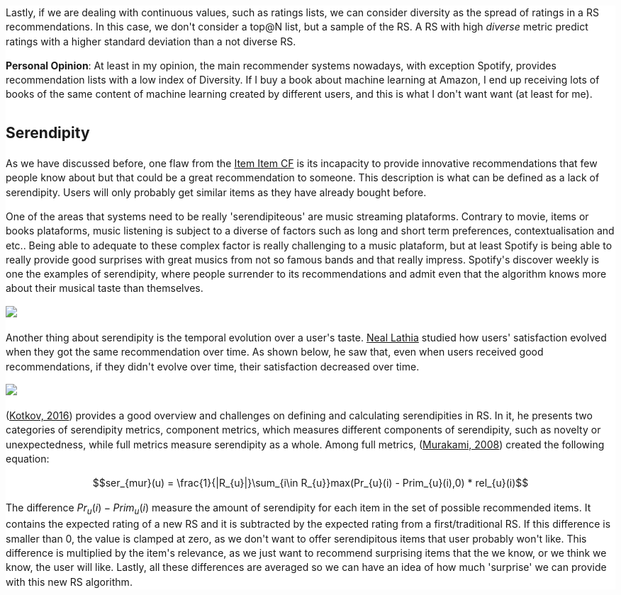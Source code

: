 Lastly, if we are dealing with continuous values, such as ratings lists, we can consider diversity as the spread of ratings in a RS recommendations. In this case, we don't consider a top@N list, but a sample of the RS. A RS with high *diverse* metric predict ratings with a higher standard deviation than a not diverse RS.

**Personal Opinion**: At least in my opinion, the main recommender systems nowadays, with exception Spotify, provides recommendation lists with a low index of Diversity. If I buy a book about machine learning at Amazon, I end up receiving lots of books of the same content of machine learning created by different users, and this is what I don't want want (at least for me).

## Serendipity

As we have discussed before, one flaw from the [Item Item CF](https://github.com/caiomiyashiro/RecommenderSystemsNotebooks/blob/master/Month%202%20Part%20II%20-%20Item%20Item%20Collaborative%20Filtering.ipynb) is its incapacity to provide innovative recommendations that few people know about but that could be a great recommendation to someone. This description is what can be defined as a lack of serendipity. Users will only probably get similar items as they have already bought before.

One of the areas that systems need to be really 'serendipiteous' are music streaming plataforms. Contrary to movie, items or books plataforms, music listening is subject to a diverse of factors such as long and short term preferences, contextualisation and etc.. Being able to adequate to these complex factor is really challenging to a music plataform, but at least Spotify is being able to really provide good surprises with great musics from not so famous bands and that really impress. Spotify's discover weekly is one the examples of serendipity, where people surrender to its recommendations and admit even that the algorithm knows more about their musical taste than themselves.

<img src="images/notebook7_image6.png" width="600">

Another thing about serendipity is the temporal evolution over a user's taste. [Neal Lathia](https://www.coursera.org/learn/recommender-metrics/lecture/twHNp/temporal-evaluation-of-recommenders-interview-with-neal-lathia) studied how users' satisfaction evolved when they got the same recommendation over time. As shown below, he saw that, even when users received good recommendations, if they didn't evolve over time, their satisfaction decreased over time. 

<img src="images/notebook7_image7.png" width="400">

([Kotkov, 2016](https://www.sciencedirect.com/science/article/pii/S0950705116302763)) provides a good overview and challenges on defining and calculating serendipities in RS. In it, he presents two categories of serendipity metrics, component metrics, which measures different components of serendipity, such as novelty or unexpectedness, while full metrics measure serendipity as a whole. Among full metrics, ([Murakami, 2008](https://www.researchgate.net/publication/225121950_Metrics_for_Evaluating_the_Serendipity_of_Recommendation_Lists)) created the following equation:

$$ser_{mur}(u) = \frac{1}{|R_{u}|}\sum_{i\in R_{u}}max(Pr_{u}(i) - Prim_{u}(i),0) * rel_{u}(i)$$

The difference $Pr_{u}(i) - Prim_{u}(i)$ measure the amount of serendipity for each item in the set of possible recommended items. It contains the expected rating of a new RS and it is subtracted by the expected rating from a first/traditional RS. If this difference is smaller than 0, the value is clamped at zero, as we don't want to offer serendipitous items that user probably won't like. This difference is multiplied by the item's relevance, as we just want to recommend surprising items that the we know, or we think we know, the user will like. Lastly, all these differences are averaged so we can have an idea of how much 'surprise' we can provide with this new RS algorithm.

